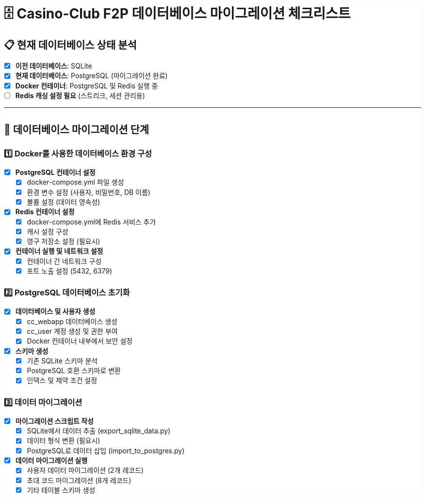 # 🗄️ Casino-Club F2P 데이터베이스 마이그레이션 체크리스트

## 📋 현재 데이터베이스 상태 분석

- [x] **이전 데이터베이스**: SQLite
- [x] **현재 데이터베이스**: PostgreSQL (마이그레이션 완료)
- [x] **Docker 컨테이너**: PostgreSQL 및 Redis 실행 중
- [ ] **Redis 캐싱 설정 필요** (스트리크, 세션 관리용)

---

## 🔄 데이터베이스 마이그레이션 단계

### 1️⃣ Docker를 사용한 데이터베이스 환경 구성

- [x] **PostgreSQL 컨테이너 설정**
  - [x] docker-compose.yml 파일 생성
  - [x] 환경 변수 설정 (사용자, 비밀번호, DB 이름)
  - [x] 볼륨 설정 (데이터 영속성)
  
- [x] **Redis 컨테이너 설정** 
  - [x] docker-compose.yml에 Redis 서비스 추가
  - [x] 캐시 설정 구성
  - [x] 영구 저장소 설정 (필요시)

- [x] **컨테이너 실행 및 네트워크 설정**
  - [x] 컨테이너 간 네트워크 구성
  - [x] 포트 노출 설정 (5432, 6379)

### 2️⃣ PostgreSQL 데이터베이스 초기화

- [x] **데이터베이스 및 사용자 생성**
  - [x] cc_webapp 데이터베이스 생성
  - [x] cc_user 계정 생성 및 권한 부여
  - [x] Docker 컨테이너 내부에서 보안 설정

- [x] **스키마 생성**
  - [x] 기존 SQLite 스키마 분석
  - [x] PostgreSQL 호환 스키마로 변환
  - [x] 인덱스 및 제약 조건 설정

### 3️⃣ 데이터 마이그레이션

- [x] **마이그레이션 스크립트 작성**
  - [x] SQLite에서 데이터 추출 (export_sqlite_data.py)
  - [x] 데이터 형식 변환 (필요시)
  - [x] PostgreSQL로 데이터 삽입 (import_to_postgres.py)

- [x] **데이터 마이그레이션 실행**
  - [x] 사용자 데이터 마이그레이션 (2개 레코드)
  - [x] 초대 코드 마이그레이션 (8개 레코드)
  - [x] 기타 테이블 스키마 생성
